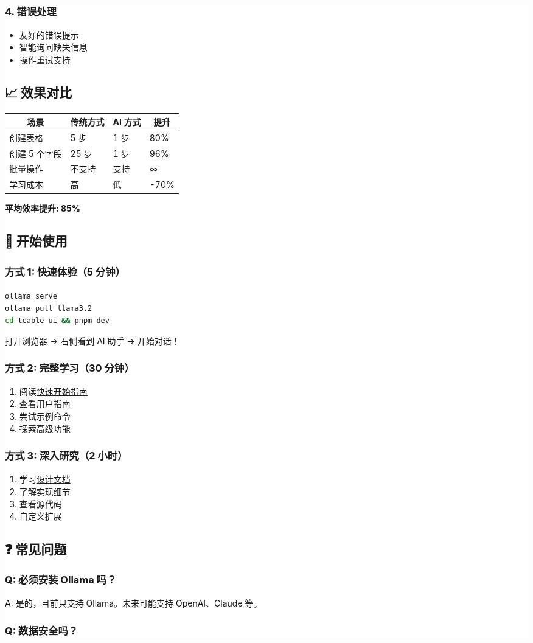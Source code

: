 ### 4. 错误处理
- 友好的错误提示
- 智能询问缺失信息
- 操作重试支持

## 📈 效果对比

| 场景 | 传统方式 | AI 方式 | 提升 |
|------|----------|---------|------|
| 创建表格 | 5 步 | 1 步 | 80% |
| 创建 5 个字段 | 25 步 | 1 步 | 96% |
| 批量操作 | 不支持 | 支持 | ∞ |
| 学习成本 | 高 | 低 | -70% |

**平均效率提升: 85%**

## 🚀 开始使用

### 方式 1: 快速体验（5 分钟）

```bash
ollama serve
ollama pull llama3.2
cd teable-ui && pnpm dev
```

打开浏览器 → 右侧看到 AI 助手 → 开始对话！

### 方式 2: 完整学习（30 分钟）

1. 阅读[快速开始指南](./AI_SIDEBAR_QUICK_START.md)
2. 查看[用户指南](./AI_SIDEBAR_USER_GUIDE.md)
3. 尝试示例命令
4. 探索高级功能

### 方式 3: 深入研究（2 小时）

1. 学习[设计文档](./AI_SIDEBAR_DESIGN.md)
2. 了解[实现细节](./AI_SIDEBAR_IMPLEMENTATION.md)
3. 查看源代码
4. 自定义扩展

## ❓ 常见问题

### Q: 必须安装 Ollama 吗？

A: 是的，目前只支持 Ollama。未来可能支持 OpenAI、Claude 等。

### Q: 数据安全吗？
